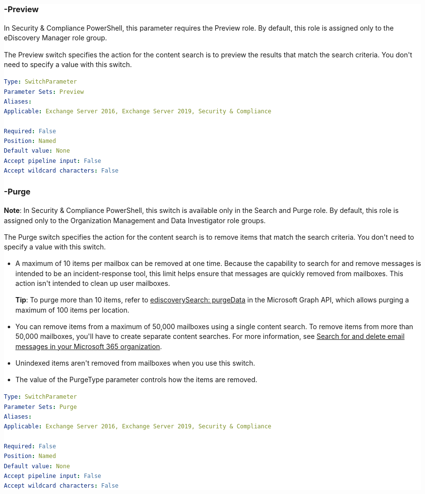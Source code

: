 ### -Preview
In Security & Compliance PowerShell, this parameter requires the Preview role. By default, this role is assigned only to the eDiscovery Manager role group.

The Preview switch specifies the action for the content search is to preview the results that match the search criteria. You don't need to specify a value with this switch.

```yaml
Type: SwitchParameter
Parameter Sets: Preview
Aliases:
Applicable: Exchange Server 2016, Exchange Server 2019, Security & Compliance

Required: False
Position: Named
Default value: None
Accept pipeline input: False
Accept wildcard characters: False
```

### -Purge
**Note**: In Security & Compliance PowerShell, this switch is available only in the Search and Purge role. By default, this role is assigned only to the Organization Management and Data Investigator role groups.

The Purge switch specifies the action for the content search is to remove items that match the search criteria. You don't need to specify a value with this switch.

- A maximum of 10 items per mailbox can be removed at one time. Because the capability to search for and remove messages is intended to be an incident-response tool, this limit helps ensure that messages are quickly removed from mailboxes. This action isn't intended to clean up user mailboxes.

  **Tip**: To purge more than 10 items, refer to [ediscoverySearch: purgeData](https://learn.microsoft.com/graph/api/security-ediscoverysearch-purgedata) in the Microsoft Graph API, which allows purging a maximum of 100 items per location.

- You can remove items from a maximum of 50,000 mailboxes using a single content search. To remove items from more than 50,000 mailboxes, you'll have to create separate content searches. For more information, see [Search for and delete email messages in your Microsoft 365 organization](https://learn.microsoft.com/purview/ediscovery-search-for-and-delete-email-messages).
- Unindexed items aren't removed from mailboxes when you use this switch.
- The value of the PurgeType parameter controls how the items are removed.

```yaml
Type: SwitchParameter
Parameter Sets: Purge
Aliases:
Applicable: Exchange Server 2016, Exchange Server 2019, Security & Compliance

Required: False
Position: Named
Default value: None
Accept pipeline input: False
Accept wildcard characters: False
```

